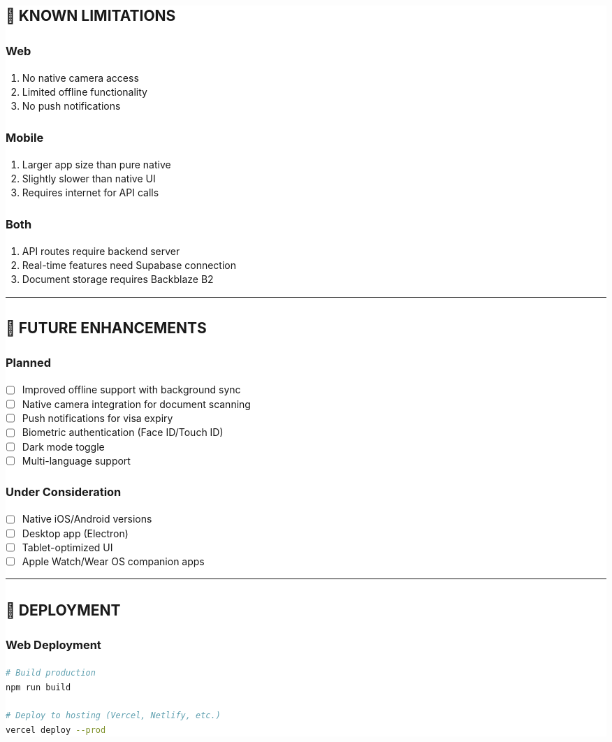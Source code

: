
## 🚨 **KNOWN LIMITATIONS**

### **Web**
1. No native camera access
2. Limited offline functionality
3. No push notifications

### **Mobile**
1. Larger app size than pure native
2. Slightly slower than native UI
3. Requires internet for API calls

### **Both**
1. API routes require backend server
2. Real-time features need Supabase connection
3. Document storage requires Backblaze B2

---

## 🔮 **FUTURE ENHANCEMENTS**

### **Planned**
- [ ] Improved offline support with background sync
- [ ] Native camera integration for document scanning
- [ ] Push notifications for visa expiry
- [ ] Biometric authentication (Face ID/Touch ID)
- [ ] Dark mode toggle
- [ ] Multi-language support

### **Under Consideration**
- [ ] Native iOS/Android versions
- [ ] Desktop app (Electron)
- [ ] Tablet-optimized UI
- [ ] Apple Watch/Wear OS companion apps

---

## 📝 **DEPLOYMENT**

### **Web Deployment**
```bash
# Build production
npm run build

# Deploy to hosting (Vercel, Netlify, etc.)
vercel deploy --prod
```

